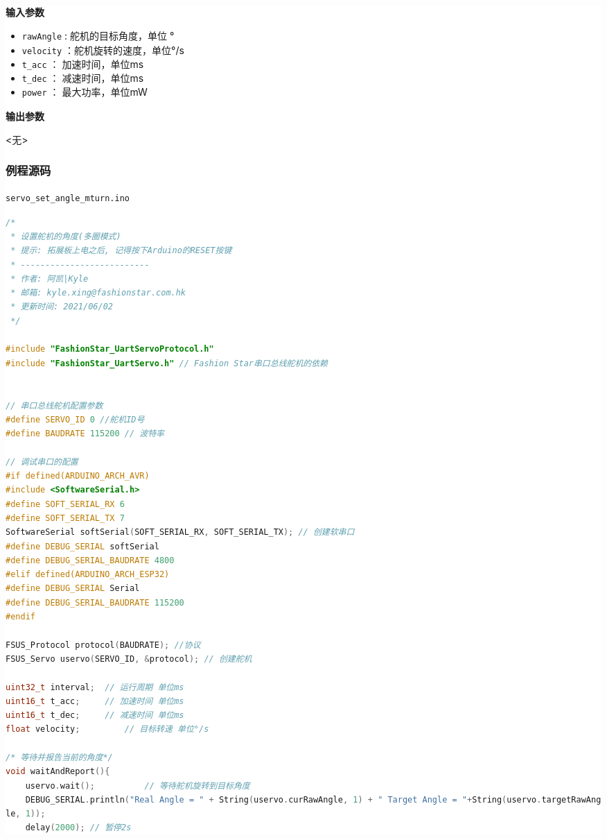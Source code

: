 

**输入参数**

* `rawAngle` : 舵机的目标角度，单位 °
* `velocity` ：舵机旋转的速度，单位°/s
* `t_acc` ： 加速时间，单位ms
* `t_dec` ： 减速时间，单位ms
* `power` ： 最大功率，单位mW

**输出参数**

<无>







### 例程源码

`servo_set_angle_mturn.ino`

```c++
/* 
 * 设置舵机的角度(多圈模式)
 * 提示: 拓展板上电之后, 记得按下Arduino的RESET按键
 * --------------------------
 * 作者: 阿凯|Kyle
 * 邮箱: kyle.xing@fashionstar.com.hk
 * 更新时间: 2021/06/02
 */

#include "FashionStar_UartServoProtocol.h"
#include "FashionStar_UartServo.h" // Fashion Star串口总线舵机的依赖


// 串口总线舵机配置参数
#define SERVO_ID 0 //舵机ID号
#define BAUDRATE 115200 // 波特率

// 调试串口的配置
#if defined(ARDUINO_ARCH_AVR)
#include <SoftwareSerial.h>
#define SOFT_SERIAL_RX 6
#define SOFT_SERIAL_TX 7
SoftwareSerial softSerial(SOFT_SERIAL_RX, SOFT_SERIAL_TX); // 创建软串口
#define DEBUG_SERIAL softSerial
#define DEBUG_SERIAL_BAUDRATE 4800
#elif defined(ARDUINO_ARCH_ESP32)
#define DEBUG_SERIAL Serial
#define DEBUG_SERIAL_BAUDRATE 115200
#endif 

FSUS_Protocol protocol(BAUDRATE); //协议
FSUS_Servo uservo(SERVO_ID, &protocol); // 创建舵机

uint32_t interval;  // 运行周期 单位ms 
uint16_t t_acc;     // 加速时间 单位ms
uint16_t t_dec;     // 减速时间 单位ms
float velocity;         // 目标转速 单位°/s

/* 等待并报告当前的角度*/
void waitAndReport(){
    uservo.wait();          // 等待舵机旋转到目标角度
    DEBUG_SERIAL.println("Real Angle = " + String(uservo.curRawAngle, 1) + " Target Angle = "+String(uservo.targetRawAngle, 1));
    delay(2000); // 暂停2s
```
